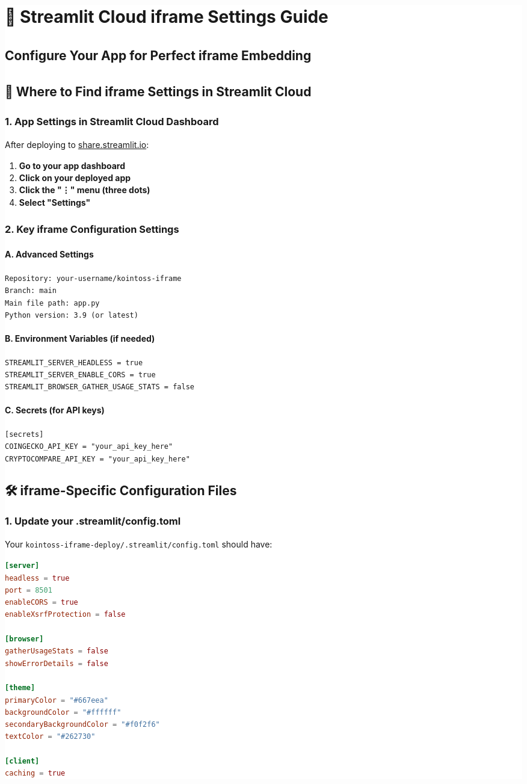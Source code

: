 # 🔧 Streamlit Cloud iframe Settings Guide
## Configure Your App for Perfect iframe Embedding

## 🎯 Where to Find iframe Settings in Streamlit Cloud

### 1. App Settings in Streamlit Cloud Dashboard

After deploying to [share.streamlit.io](https://share.streamlit.io):

1. **Go to your app dashboard**
2. **Click on your deployed app**
3. **Click the "⋮" menu (three dots)**
4. **Select "Settings"**

### 2. Key iframe Configuration Settings

#### A. Advanced Settings
```
Repository: your-username/kointoss-iframe
Branch: main
Main file path: app.py
Python version: 3.9 (or latest)
```

#### B. Environment Variables (if needed)
```
STREAMLIT_SERVER_HEADLESS = true
STREAMLIT_SERVER_ENABLE_CORS = true
STREAMLIT_BROWSER_GATHER_USAGE_STATS = false
```

#### C. Secrets (for API keys)
```
[secrets]
COINGECKO_API_KEY = "your_api_key_here"
CRYPTOCOMPARE_API_KEY = "your_api_key_here"
```

## 🛠️ iframe-Specific Configuration Files

### 1. Update your .streamlit/config.toml
Your `kointoss-iframe-deploy/.streamlit/config.toml` should have:

```toml
[server]
headless = true
port = 8501
enableCORS = true
enableXsrfProtection = false

[browser]
gatherUsageStats = false
showErrorDetails = false

[theme]
primaryColor = "#667eea"
backgroundColor = "#ffffff"
secondaryBackgroundColor = "#f0f2f6"
textColor = "#262730"

[client]
caching = true
```